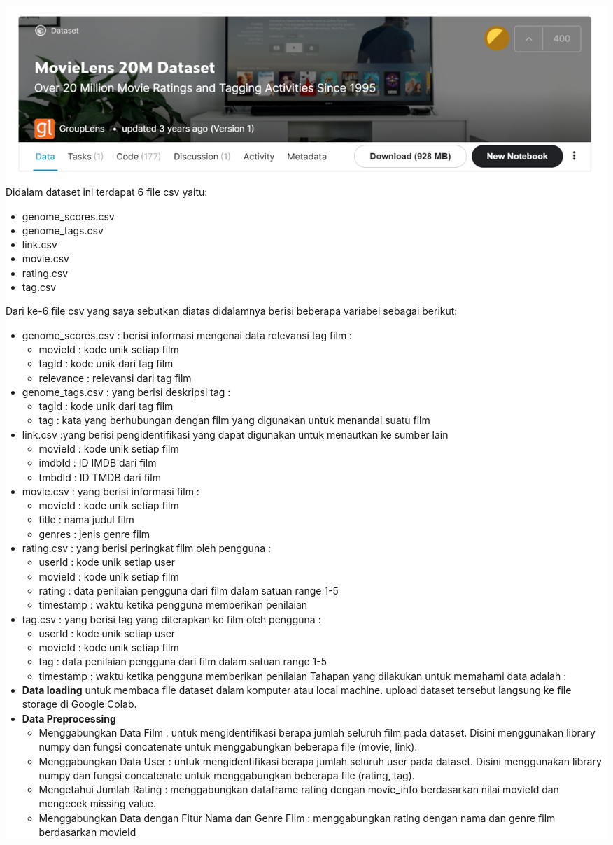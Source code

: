  ![Gambar Metotret](https://github.com/Tiara-la/Gambar-EDA/raw/main/dataset.png)
 Didalam dataset ini terdapat 6 file csv yaitu: 
 - genome_scores.csv
 - genome_tags.csv
 - link.csv
 - movie.csv
 - rating.csv
 - tag.csv

Dari ke-6 file csv yang saya sebutkan diatas didalamnya berisi beberapa variabel sebagai berikut:
- genome_scores.csv : berisi informasi mengenai data relevansi tag film :
    - movieId : kode unik setiap film
    - tagId : kode unik dari tag film
    - relevance : relevansi dari tag film
- genome_tags.csv : yang berisi deskripsi tag : 
    - tagId : kode unik dari tag film
    - tag : kata yang berhubungan dengan film yang digunakan untuk menandai suatu film
- link.csv :yang berisi pengidentifikasi yang dapat digunakan untuk menautkan ke sumber lain
    - movieId : kode unik setiap film
    - imdbId : ID IMDB dari film
    - tmbdId : ID TMDB dari film
- movie.csv : yang berisi informasi film :
    - movieId : kode unik setiap film
    - title : nama judul film
    - genres : jenis genre film
- rating.csv : yang berisi peringkat film oleh pengguna :
    - userId : kode unik setiap user
    - movieId : kode unik setiap film
    - rating : data penilaian pengguna dari film dalam satuan range 1-5
    - timestamp : waktu ketika pengguna memberikan penilaian
- tag.csv : yang berisi tag yang diterapkan ke film oleh pengguna :
    - userId : kode unik setiap user
    - movieId : kode unik setiap film
    - tag : data penilaian pengguna dari film dalam satuan range 1-5
    - timestamp : waktu ketika pengguna memberikan penilaian
Tahapan yang dilakukan untuk memahami data adalah :
- **Data loading** untuk membaca file dataset dalam komputer atau local machine. upload dataset tersebut langsung ke file storage di Google Colab.
- **Data Preprocessing** 
    - Menggabungkan Data Film :  untuk mengidentifikasi berapa jumlah seluruh film pada dataset. Disini menggunakan library numpy dan fungsi concatenate untuk menggabungkan beberapa file (movie, link).
    - Menggabungkan Data User :  untuk mengidentifikasi berapa jumlah seluruh user pada dataset. Disini menggunakan library numpy dan fungsi concatenate untuk menggabungkan beberapa file (rating, tag).
    - Mengetahui Jumlah Rating : menggabungkan dataframe rating dengan movie_info berdasarkan nilai movieId dan mengecek missing value.
    - Menggabungkan Data dengan Fitur Nama dan Genre Film : menggabungkan rating dengan nama dan genre film berdasarkan movieId
